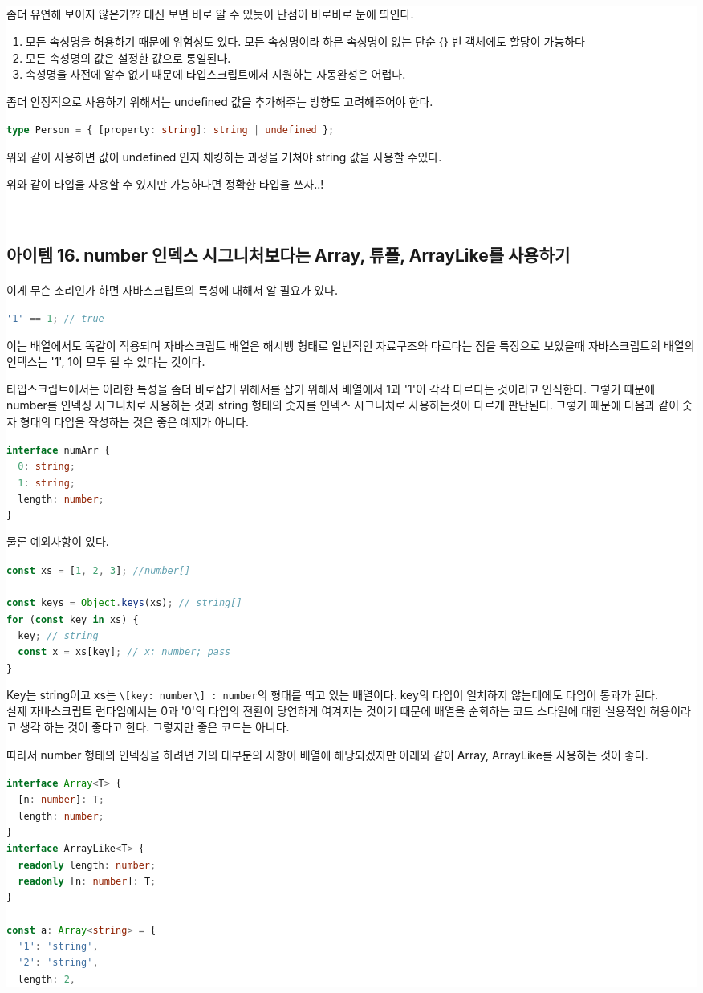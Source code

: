 좀더 유연해 보이지 않은가?? 대신 보면 바로 알 수 있듯이 단점이 바로바로 눈에 띄인다.

1.  모든 속성명을 허용하기 때문에 위험성도 있다. 모든 속성명이라 하믄 속성명이 없는 단순 {} 빈 객체에도 할당이 가능하다
2.  모든 속성명의 값은 설정한 값으로 통일된다.
3.  속성명을 사전에 알수 없기 때문에 타입스크립트에서 지원하는 자동완성은 어렵다.

좀더 안정적으로 사용하기 위해서는 undefined 값을 추가해주는 방향도 고려해주어야 한다.

```typescript
type Person = { [property: string]: string | undefined };
```

위와 같이 사용하면 값이 undefined 인지 체킹하는 과정을 거쳐야 string 값을 사용할 수있다.

위와 같이 타입을 사용할 수 있지만 가능하다면 정확한 타입을 쓰자..!

<br />

## 아이템 16. number 인덱스 시그니처보다는 Array, 튜플, ArrayLike를 사용하기

이게 무슨 소리인가 하면 자바스크립트의 특성에 대해서 알 필요가 있다.

```typescript
'1' == 1; // true
```

이는 배열에서도 똑같이 적용되며 자바스크립트 배열은 해시뱅 형태로 일반적인 자료구조와 다르다는 점을 특징으로 보았을때 자바스크립트의 배열의 인덱스는 '1', 1이 모두 될 수 있다는 것이다.

타입스크립트에서는 이러한 특성을 좀더 바로잡기 위해서를 잡기 위해서 배열에서 1과 '1'이 각각 다르다는 것이라고 인식한다. 그렇기 때문에 number를 인덱싱 시그니처로 사용하는 것과 string 형태의 숫자를 인덱스 시그니처로 사용하는것이 다르게 판단된다. 그렇기 때문에 다음과 같이 숫자 형태의 타입을 작성하는 것은 좋은 예제가 아니다.

```typescript
interface numArr {
  0: string;
  1: string;
  length: number;
}
```

물론 예외사항이 있다.

```typescript
const xs = [1, 2, 3]; //number[]

const keys = Object.keys(xs); // string[]
for (const key in xs) {
  key; // string
  const x = xs[key]; // x: number; pass
}
```

Key는 string이고 xs는 `\[key: number\] : number`의 형태를 띄고 있는 배열이다. key의 타입이 일치하지 않는데에도 타입이 통과가 된다.  
실제 자바스크립트 런타임에서는 0과 '0'의 타입의 전환이 당연하게 여겨지는 것이기 때문에 배열을 순회하는 코드 스타일에 대한 실용적인 허용이라고 생각 하는 것이 좋다고 한다. 그렇지만 좋은 코드는 아니다.

따라서 number 형태의 인덱싱을 하려면 거의 대부분의 사항이 배열에 해당되겠지만 아래와 같이 Array, ArrayLike를 사용하는 것이 좋다.

```typescript
interface Array<T> {
  [n: number]: T;
  length: number;
}
interface ArrayLike<T> {
  readonly length: number;
  readonly [n: number]: T;
}

const a: Array<string> = {
  '1': 'string',
  '2': 'string',
  length: 2,
```

  [k in 'name' | 'birth']: Person[k];